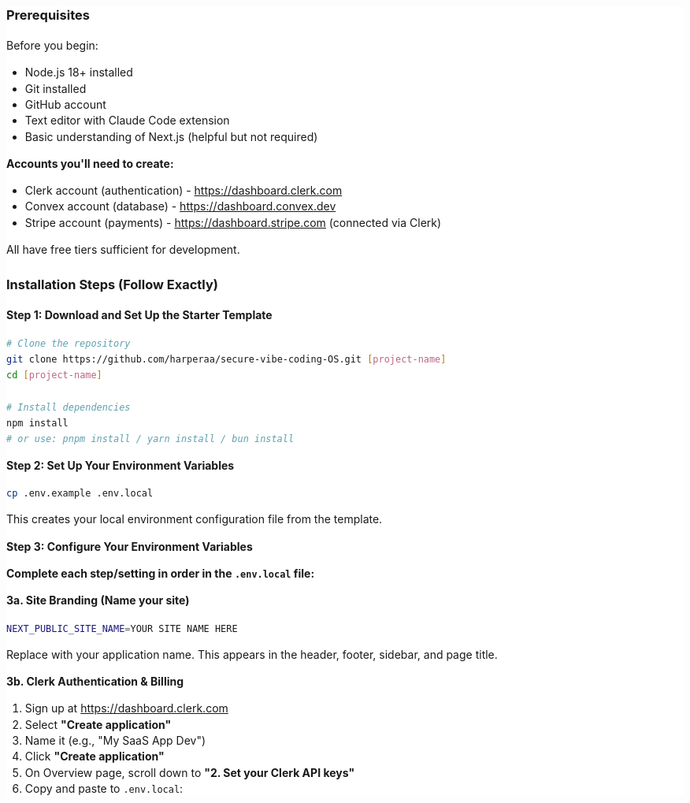 ### Prerequisites

Before you begin:
- Node.js 18+ installed
- Git installed
- GitHub account
- Text editor with Claude Code extension
- Basic understanding of Next.js (helpful but not required)

**Accounts you'll need to create:**
- Clerk account (authentication) - https://dashboard.clerk.com
- Convex account (database) - https://dashboard.convex.dev
- Stripe account (payments) - https://dashboard.stripe.com (connected via Clerk)

All have free tiers sufficient for development.

### Installation Steps (Follow Exactly)

**Step 1: Download and Set Up the Starter Template**

```bash
# Clone the repository
git clone https://github.com/harperaa/secure-vibe-coding-OS.git [project-name]
cd [project-name]

# Install dependencies
npm install
# or use: pnpm install / yarn install / bun install
```

**Step 2: Set Up Your Environment Variables**

```bash
cp .env.example .env.local
```

This creates your local environment configuration file from the template.

**Step 3: Configure Your Environment Variables**

**Complete each step/setting in order in the `.env.local` file:**

**3a. Site Branding (Name your site)**

```bash
NEXT_PUBLIC_SITE_NAME=YOUR SITE NAME HERE
```

Replace with your application name. This appears in the header, footer, sidebar, and page title.

**3b. Clerk Authentication & Billing**

1. Sign up at https://dashboard.clerk.com
2. Select **"Create application"**
3. Name it (e.g., "My SaaS App Dev")
4. Click **"Create application"**
5. On Overview page, scroll down to **"2. Set your Clerk API keys"**
6. Copy and paste to `.env.local`:
